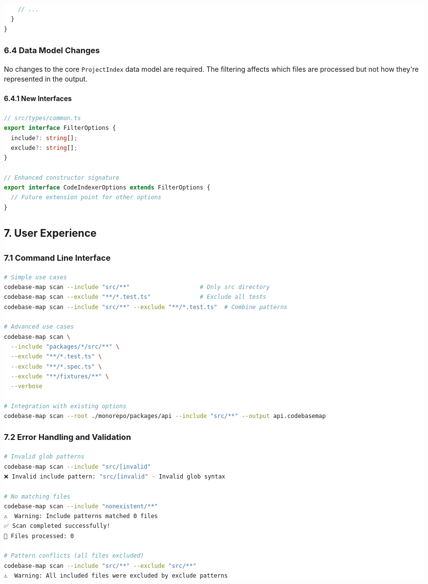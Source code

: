 ```typescript
    // ...
  }
}
```

### 6.4 Data Model Changes

No changes to the core `ProjectIndex` data model are required. The filtering affects which files are processed but not how they're represented in the output.

#### 6.4.1 New Interfaces

```typescript
// src/types/common.ts
export interface FilterOptions {
  include?: string[];
  exclude?: string[];
}

// Enhanced constructor signature
export interface CodeIndexerOptions extends FilterOptions {
  // Future extension point for other options
}
```

## 7. User Experience

### 7.1 Command Line Interface

```bash
# Simple use cases
codebase-map scan --include "src/**"                    # Only src directory
codebase-map scan --exclude "**/*.test.ts"              # Exclude all tests
codebase-map scan --include "src/**" --exclude "**/*.test.ts"  # Combine patterns

# Advanced use cases  
codebase-map scan \
  --include "packages/*/src/**" \
  --exclude "**/*.test.ts" \
  --exclude "**/*.spec.ts" \
  --exclude "**/fixtures/**" \
  --verbose

# Integration with existing options
codebase-map scan --root ./monorepo/packages/api --include "src/**" --output api.codebasemap
```

### 7.2 Error Handling and Validation

```bash
# Invalid glob patterns
codebase-map scan --include "src/[invalid"
❌ Invalid include pattern: "src/[invalid" - Invalid glob syntax

# No matching files
codebase-map scan --include "nonexistent/**"
⚠️  Warning: Include patterns matched 0 files
✅ Scan completed successfully!
📁 Files processed: 0

# Pattern conflicts (all files excluded)
codebase-map scan --include "src/**" --exclude "src/**"
⚠️  Warning: All included files were excluded by exclude patterns
```
